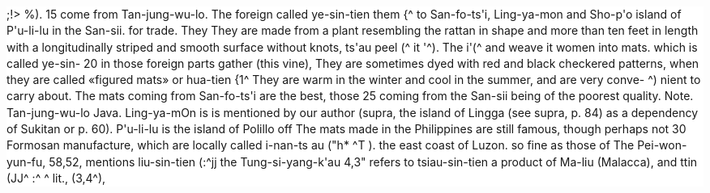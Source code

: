 ;\!>
%).
15
come from Tan-jung-wu-lo. The foreign
called ye-sin-tien
them
{^
to San-fo-ts'i,
Ling-ya-mon and Sho-p'o
island of P'u-li-lu in the San-sii.
for trade.
They
They are made from a
plant resembling the rattan in shape and more than ten feet in length with a
longitudinally striped and smooth surface without knots,
ts'au
peel
(^
it
'^). The
i'(^
and weave
it
women
into mats.
which
is
called ye-sin- 20
in those foreign parts gather (this vine),
They are sometimes dyed with red and black
checkered patterns, when they are called «figured mats» or hua-tien {1^
They are warm in the winter and cool in the summer, and are very conve-
^)
nient to carry about.
The mats coming from
San-fo-ts'i are the best, those 25
coming from the San-sii being of the poorest quality.
Note.
Tan-jung-wu-lo
Java. Ling-ya-mOn
is
is
mentioned by our author (supra,
the island of Lingga (see supra,
p. 84) as
a dependency of Sukitan or
p. 60). P'u-li-lu is
the island of Polillo off
The mats made in the Philippines are still famous, though perhaps not 30
Formosan manufacture, which are locally called i-nan-ts au ("h*
^T ).
the east coast of Luzon.
so fine as those of
The Pei-won-yun-fu,
58,52,
mentions liu-sin-tien (:^jj
the Tung-si-yang-k'au 4,3" refers to tsiau-sin-tien
a product of Ma-liu (Malacca), and
ttin
(JJ^
:^
^
lit.,
(3,4^),